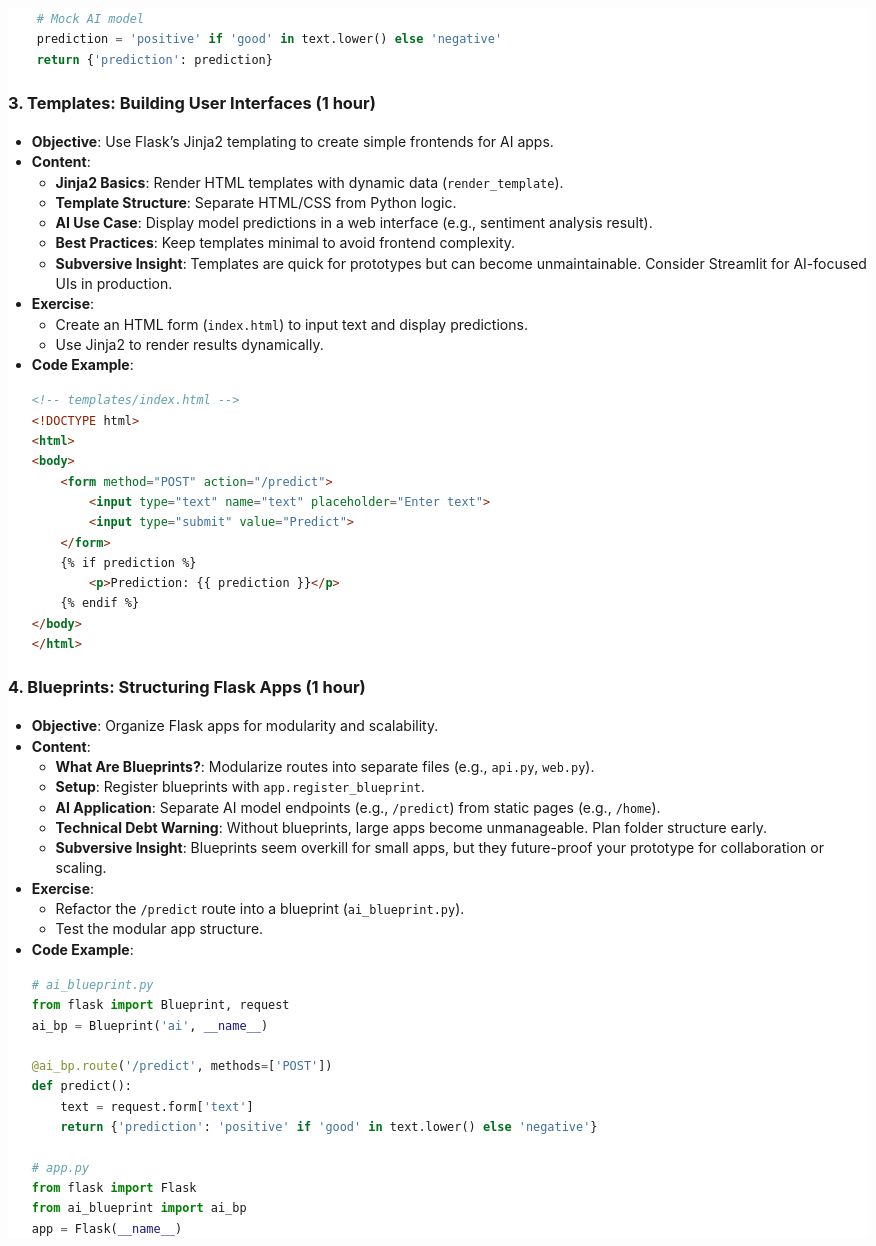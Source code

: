   ```python
      # Mock AI model
      prediction = 'positive' if 'good' in text.lower() else 'negative'
      return {'prediction': prediction}
  ```

### 3. Templates: Building User Interfaces (1 hour)
- **Objective**: Use Flask’s Jinja2 templating to create simple frontends for AI apps.
- **Content**:
  - **Jinja2 Basics**: Render HTML templates with dynamic data (`render_template`).
  - **Template Structure**: Separate HTML/CSS from Python logic.
  - **AI Use Case**: Display model predictions in a web interface (e.g., sentiment analysis result).
  - **Best Practices**: Keep templates minimal to avoid frontend complexity.
  - **Subversive Insight**: Templates are quick for prototypes but can become unmaintainable. Consider Streamlit for AI-focused UIs in production.
- **Exercise**:
  - Create an HTML form (`index.html`) to input text and display predictions.
  - Use Jinja2 to render results dynamically.
- **Code Example**:
  ```html
  <!-- templates/index.html -->
  <!DOCTYPE html>
  <html>
  <body>
      <form method="POST" action="/predict">
          <input type="text" name="text" placeholder="Enter text">
          <input type="submit" value="Predict">
      </form>
      {% if prediction %}
          <p>Prediction: {{ prediction }}</p>
      {% endif %}
  </body>
  </html>
  ```

### 4. Blueprints: Structuring Flask Apps (1 hour)
- **Objective**: Organize Flask apps for modularity and scalability.
- **Content**:
  - **What Are Blueprints?**: Modularize routes into separate files (e.g., `api.py`, `web.py`).
  - **Setup**: Register blueprints with `app.register_blueprint`.
  - **AI Application**: Separate AI model endpoints (e.g., `/predict`) from static pages (e.g., `/home`).
  - **Technical Debt Warning**: Without blueprints, large apps become unmanageable. Plan folder structure early.
  - **Subversive Insight**: Blueprints seem overkill for small apps, but they future-proof your prototype for collaboration or scaling.
- **Exercise**:
  - Refactor the `/predict` route into a blueprint (`ai_blueprint.py`).
  - Test the modular app structure.
- **Code Example**:
  ```python
  # ai_blueprint.py
  from flask import Blueprint, request
  ai_bp = Blueprint('ai', __name__)

  @ai_bp.route('/predict', methods=['POST'])
  def predict():
      text = request.form['text']
      return {'prediction': 'positive' if 'good' in text.lower() else 'negative'}

  # app.py
  from flask import Flask
  from ai_blueprint import ai_bp
  app = Flask(__name__)
  ```